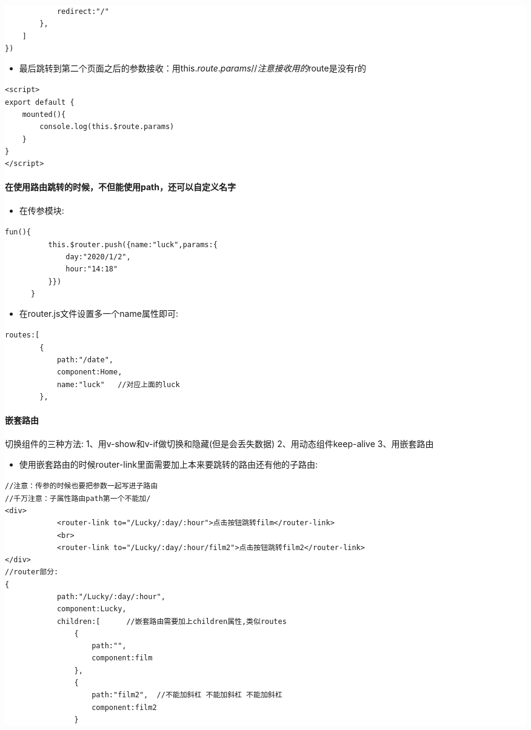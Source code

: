 ```
            redirect:"/"
        },
    ]
})
```
* 最后跳转到第二个页面之后的参数接收：用this.$route.params  //注意 接收用的$route是没有r的
```
<script>
export default {
    mounted(){
        console.log(this.$route.params)
    }
}
</script>

```

#### 在使用路由跳转的时候，不但能使用path，还可以自定义名字
* 在传参模块:
```
fun(){
          this.$router.push({name:"luck",params:{
              day:"2020/1/2",
              hour:"14:18"
          }})
      }
```
* 在router.js文件设置多一个name属性即可:
```
routes:[
        {
            path:"/date",
            component:Home,
			name:"luck"   //对应上面的luck
        },
```

#### 嵌套路由
切换组件的三种方法:
1、用v-show和v-if做切换和隐藏(但是会丢失数据)
2、用动态组件keep-alive
3、用嵌套路由
* 使用嵌套路由的时候router-link里面需要加上本来要跳转的路由还有他的子路由:
```
//注意：传参的时候也要把参数一起写进子路由
//千万注意：子属性路由path第一个不能加/
<div>
            <router-link to="/Lucky/:day/:hour">点击按钮跳转film</router-link>
            <br>
            <router-link to="/Lucky/:day/:hour/film2">点击按钮跳转film2</router-link>
</div>
//router部分:
{
            path:"/Lucky/:day/:hour",
            component:Lucky,
            children:[      //嵌套路由需要加上children属性,类似routes
                {
                    path:"",
                    component:film
                },
                {
                    path:"film2",  //不能加斜杠 不能加斜杠 不能加斜杠
                    component:film2
                }
```